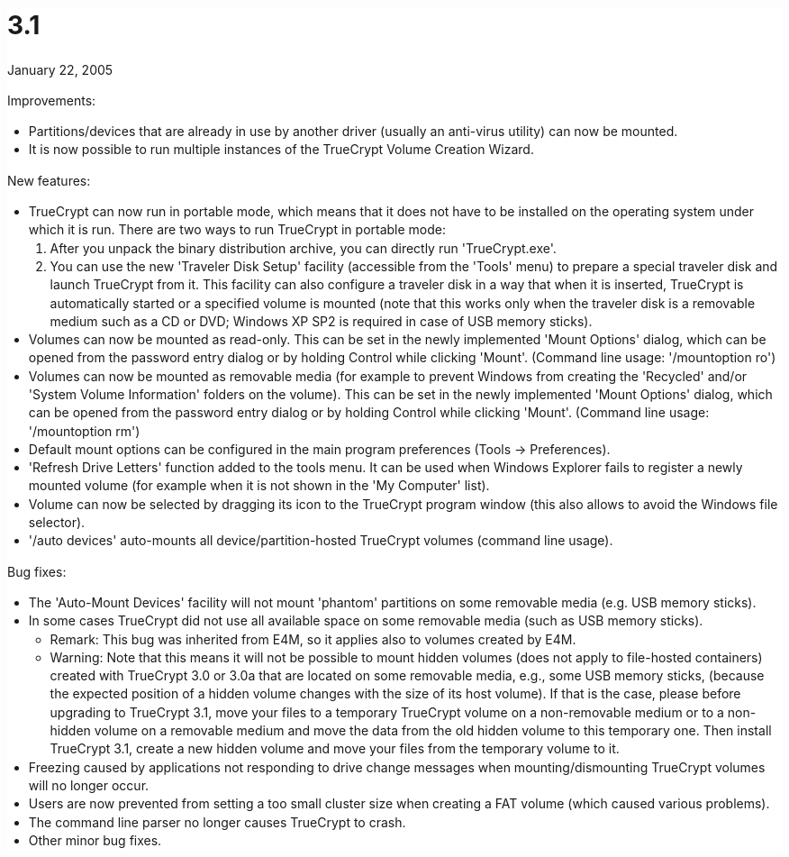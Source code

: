 
# 3.1
January 22, 2005

Improvements:

* Partitions/devices that are already in use by another driver (usually an anti-virus utility) can now be mounted.
* It is now possible to run multiple instances of the TrueCrypt Volume Creation Wizard.

New features:

* TrueCrypt can now run in portable mode, which means that it does not have to be installed on the operating system under which it is run. There are two ways to run TrueCrypt in portable mode:
    1) After you unpack the binary distribution archive, you can directly run 'TrueCrypt.exe'.
    2) You can use the new 'Traveler Disk Setup' facility (accessible from the 'Tools' menu) to prepare a special traveler disk and launch TrueCrypt from it. This facility can also configure a traveler disk in a way that when it is inserted, TrueCrypt is automatically started or a specified volume is mounted (note that this works only when the traveler disk is a removable medium such as a CD or DVD; Windows XP SP2 is required in case of USB memory sticks).
* Volumes can now be mounted as read-only. This can be set in the newly implemented 'Mount Options' dialog, which can be opened from the password entry dialog or by holding Control while clicking 'Mount'. (Command line usage: '/mountoption ro')
* Volumes can now be mounted as removable media (for example to prevent Windows from creating the 'Recycled' and/or 'System Volume Information' folders on the volume). This can be set in the newly implemented 'Mount Options' dialog, which can be opened from the password entry dialog or by holding Control while clicking 'Mount'. (Command line usage: '/mountoption rm')
* Default mount options can be configured in the main program preferences (Tools -> Preferences).
* 'Refresh Drive Letters' function added to the tools menu. It can be used when Windows Explorer fails to register a newly mounted volume (for example when it is not shown in the 'My Computer' list).
* Volume can now be selected by dragging its icon to the TrueCrypt program window (this also allows to avoid the Windows file selector).
* '/auto devices' auto-mounts all device/partition-hosted TrueCrypt volumes (command line usage).

Bug fixes:

* The 'Auto-Mount Devices' facility will not mount 'phantom' partitions on some removable media (e.g. USB memory sticks).
* In some cases TrueCrypt did not use all available space on some removable media (such as USB memory sticks).
    * Remark: This bug was inherited from E4M, so it applies also to volumes created by E4M.
    * Warning: Note that this means it will not be possible to mount hidden volumes (does not apply to file-hosted containers) created with TrueCrypt 3.0 or 3.0a that are located on some removable media, e.g., some USB memory sticks, (because the expected position of a hidden volume changes with the size of its host volume). If that is the case, please before upgrading to TrueCrypt 3.1, move your files to a temporary TrueCrypt volume on a non-removable medium or to a non-hidden volume on a removable medium and move the data from the old hidden volume to this temporary one. Then install TrueCrypt 3.1, create a new hidden volume and move your files from the temporary volume to it.
* Freezing caused by applications not responding to drive change messages when mounting/dismounting TrueCrypt volumes will no longer occur.
* Users are now prevented from setting a too small cluster size when creating a FAT volume (which caused various problems).
* The command line parser no longer causes TrueCrypt to crash.
* Other minor bug fixes.
